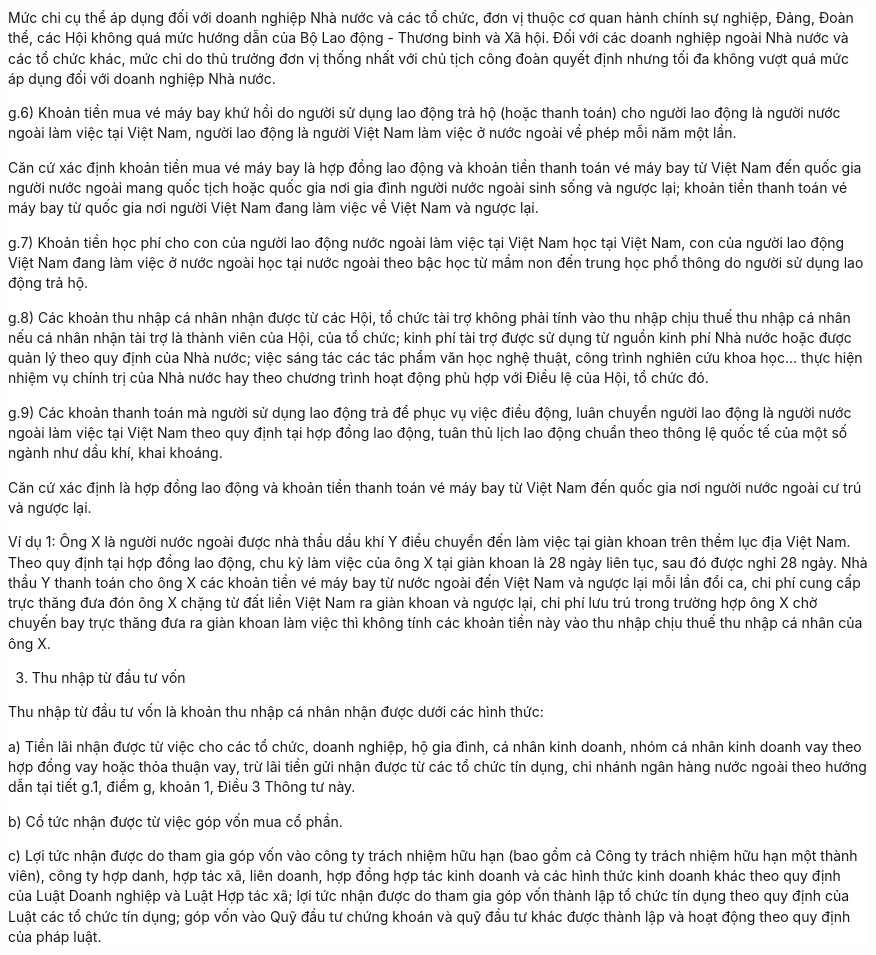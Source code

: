 Mức chi cụ thể áp dụng đối với doanh nghiệp Nhà nước và các tổ chức, đơn vị thuộc cơ quan hành chính sự nghiệp, Đảng, Đoàn thể, các Hội không quá mức hướng dẫn của Bộ Lao động - Thương binh và Xã hội. Đối với các doanh nghiệp ngoài Nhà nước và các tổ chức khác, mức chi do thủ trưởng đơn vị thống nhất với chủ tịch công đoàn quyết định nhưng tối đa không vượt quá mức áp dụng đối với doanh nghiệp Nhà nước.

g.6) Khoản tiền mua vé máy bay khứ hồi do người sử dụng lao động trả hộ (hoặc thanh toán) cho người lao động là người nước ngoài làm việc tại Việt Nam, người lao động là người Việt Nam làm việc ở nước ngoài về phép mỗi năm một lần.

Căn cứ xác định khoản tiền mua vé máy bay là hợp đồng lao động và khoản tiền thanh toán vé máy bay từ Việt Nam đến quốc gia người nước ngoài mang quốc tịch hoặc quốc gia nơi gia đình người nước ngoài sinh sống và ngược lại; khoản tiền thanh toán vé máy bay từ quốc gia nơi người Việt Nam đang làm việc về Việt Nam và ngược lại.

g.7) Khoản tiền học phí cho con của người lao động nước ngoài làm việc tại Việt Nam học tại Việt Nam, con của người lao động Việt Nam đang làm việc ở nước ngoài học tại nước ngoài theo bậc học từ mầm non đến trung học phổ thông do người sử dụng lao động trả hộ.

g.8) Các khoản thu nhập cá nhân nhận được từ các Hội, tổ chức tài trợ không phải tính vào thu nhập chịu thuế thu nhập cá nhân nếu cá nhân nhận tài trợ là thành viên của Hội, của tổ chức; kinh phí tài trợ được sử dụng từ nguồn kinh phí Nhà nước hoặc được quản lý theo quy định của Nhà nước; việc sáng tác các tác phẩm văn học nghệ thuật, công trình nghiên cứu khoa học... thực hiện nhiệm vụ chính trị của Nhà nước hay theo chương trình hoạt động phù hợp với Điều lệ của Hội, tổ chức đó.

g.9) Các khoản thanh toán mà người sử dụng lao động trả để phục vụ việc điều động, luân chuyển người lao động là người nước ngoài làm việc tại Việt Nam theo quy định tại hợp đồng lao động, tuân thủ lịch lao động chuẩn theo thông lệ quốc tế của một số ngành như dầu khí, khai khoáng.

Căn cứ xác định là hợp đồng lao động và khoản tiền thanh toán vé máy bay từ Việt Nam đến quốc gia nơi người nước ngoài cư trú và ngược lại.

Ví dụ 1: Ông X là người nước ngoài được nhà thầu dầu khí Y điều chuyển đến làm việc tại giàn khoan trên thềm lục địa Việt Nam. Theo quy định tại hợp đồng lao động, chu kỳ làm việc của ông X tại giàn khoan là 28 ngày liên tục, sau đó được nghỉ 28 ngày. Nhà thầu Y thanh toán cho ông X các khoản tiền vé máy bay từ nước ngoài đến Việt Nam và ngược lại mỗi lần đổi ca, chi phí cung cấp trực thăng đưa đón ông X chặng từ đất liền Việt Nam ra giàn khoan và ngược lại, chi phí lưu trú trong trường hợp ông X chờ chuyến bay trực thăng đưa ra giàn khoan làm việc thì không tính các khoản tiền này vào thu nhập chịu thuế thu nhập cá nhân của ông X.

3. Thu nhập từ đầu tư vốn

Thu nhập từ đầu tư vốn là khoản thu nhập cá nhân nhận được dưới các hình thức:

a) Tiền lãi nhận được từ việc cho các tổ chức, doanh nghiệp, hộ gia đình, cá nhân kinh doanh, nhóm cá nhân kinh doanh vay theo hợp đồng vay hoặc thỏa thuận vay, trừ lãi tiền gửi nhận được từ các tổ chức tín dụng, chi nhánh ngân hàng nước ngoài theo hướng dẫn tại tiết g.1, điểm g, khoản 1, Điều 3 Thông tư này.

b) Cổ tức nhận được từ việc góp vốn mua cổ phần.

c) Lợi tức nhận được do tham gia góp vốn vào công ty trách nhiệm hữu hạn (bao gồm cả Công ty trách nhiệm hữu hạn một thành viên), công ty hợp danh, hợp tác xã, liên doanh, hợp đồng hợp tác kinh doanh và các hình thức kinh doanh khác theo quy định của Luật Doanh nghiệp và Luật Hợp tác xã; lợi tức nhận được do tham gia góp vốn thành lập tổ chức tín dụng theo quy định của Luật các tổ chức tín dụng; góp vốn vào Quỹ đầu tư chứng khoán và quỹ đầu tư khác được thành lập và hoạt động theo quy định của pháp luật.
